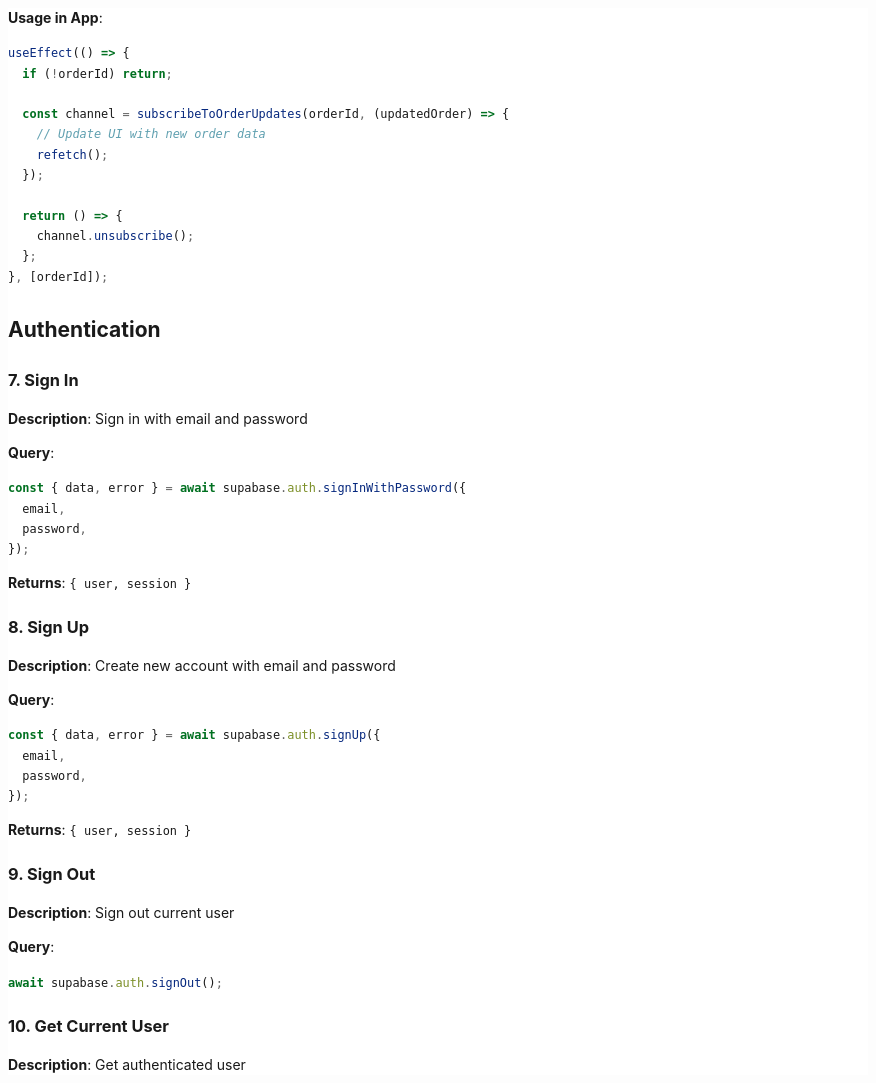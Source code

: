 **Usage in App**:
```typescript
useEffect(() => {
  if (!orderId) return;

  const channel = subscribeToOrderUpdates(orderId, (updatedOrder) => {
    // Update UI with new order data
    refetch();
  });

  return () => {
    channel.unsubscribe();
  };
}, [orderId]);
```

## Authentication

### 7. Sign In
**Description**: Sign in with email and password

**Query**:
```typescript
const { data, error } = await supabase.auth.signInWithPassword({
  email,
  password,
});
```

**Returns**: `{ user, session }`

### 8. Sign Up
**Description**: Create new account with email and password

**Query**:
```typescript
const { data, error } = await supabase.auth.signUp({
  email,
  password,
});
```

**Returns**: `{ user, session }`

### 9. Sign Out
**Description**: Sign out current user

**Query**:
```typescript
await supabase.auth.signOut();
```

### 10. Get Current User
**Description**: Get authenticated user
